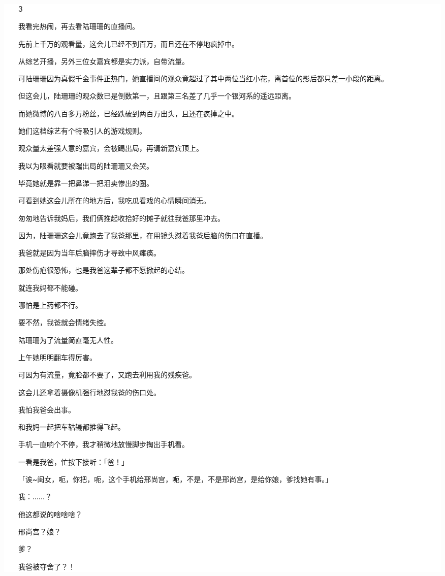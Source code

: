 &emsp;&emsp;3  
  
&emsp;&emsp;我看完热闹，再去看陆珊珊的直播间。  
  
&emsp;&emsp;先前上千万的观看量，这会儿已经不到百万，而且还在不停地疯掉中。  
  
&emsp;&emsp;从综艺开播，另外三位女嘉宾都是实力派，自带流量。  
  
&emsp;&emsp;可陆珊珊因为真假千金事件正热门，她直播间的观众竟超过了其中两位当红小花，离首位的影后都只差一小段的距离。  
  
&emsp;&emsp;但这会儿，陆珊珊的观众数已是倒数第一，且跟第三名差了几乎一个银河系的遥远距离。  
  
&emsp;&emsp;而她微博的八百多万粉丝，已经跌破到两百万出头，且还在疯掉之中。  
  
&emsp;&emsp;她们这档综艺有个特吸引人的游戏规则。  
  
&emsp;&emsp;观众量太差强人意的嘉宾，会被踢出局，再请新嘉宾顶上。  
  
&emsp;&emsp;我以为眼看就要被踹出局的陆珊珊又会哭。  
  
&emsp;&emsp;毕竟她就是靠一把鼻涕一把泪卖惨出的圈。  
  
&emsp;&emsp;可看到她这会儿所在的地方后，我吃瓜看戏的心情瞬间消无。  
  
&emsp;&emsp;匆匆地告诉我妈后，我们俩推起收拾好的摊子就往我爸那里冲去。  
  
&emsp;&emsp;因为，陆珊珊这会儿竟跑去了我爸那里，在用镜头怼着我爸后脑的伤口在直播。  
  
&emsp;&emsp;我爸就是因为当年后脑摔伤才导致中风瘫痪。  
  
&emsp;&emsp;那处伤疤很恐怖，也是我爸这辈子都不愿掀起的心结。  
  
&emsp;&emsp;就连我妈都不能碰。  
  
&emsp;&emsp;哪怕是上药都不行。  
  
&emsp;&emsp;要不然，我爸就会情绪失控。  
  
&emsp;&emsp;陆珊珊为了流量简直毫无人性。  
  
&emsp;&emsp;上午她明明翻车得厉害。  
  
&emsp;&emsp;可因为有流量，竟脸都不要了，又跑去利用我的残疾爸。  
  
&emsp;&emsp;这会儿还拿着摄像机强行地怼我爸的伤口处。  
  
&emsp;&emsp;我怕我爸会出事。  
  
&emsp;&emsp;和我妈一起把车轱辘都推得飞起。  
  
&emsp;&emsp;手机一直响个不停，我才稍微地放慢脚步掏出手机看。  
  
&emsp;&emsp;一看是我爸，忙按下接听：「爸！」  
  
&emsp;&emsp;「诶~闺女，呃，你把，呃，这个手机给邢尚宫，呃，不是，不是邢尚宫，是给你娘，爹找她有事。」  
  
&emsp;&emsp;我：……？  
  
&emsp;&emsp;他这都说的啥啥啥？  
  
&emsp;&emsp;邢尚宫？娘？  
  
&emsp;&emsp;爹？  
  
&emsp;&emsp;我爸被夺舍了？！  
  